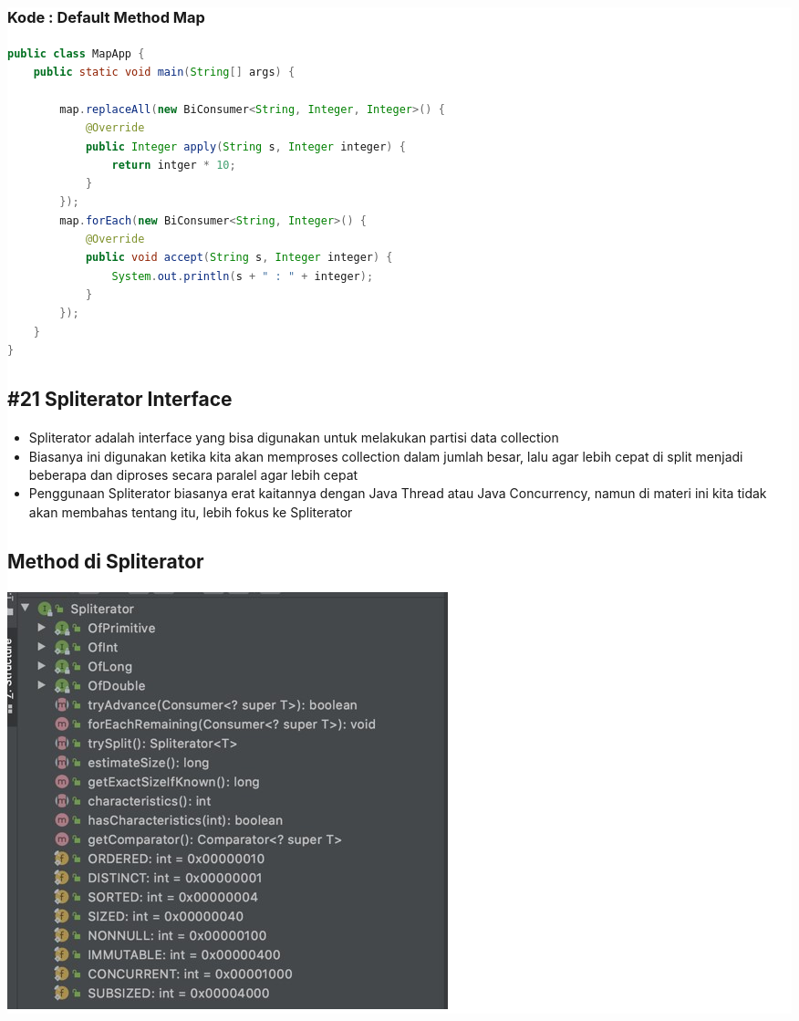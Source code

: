 ### Kode : Default Method Map

```java
public class MapApp {
	public static void main(String[] args) {

		map.replaceAll(new BiConsumer<String, Integer, Integer>() {
			@Override
			public Integer apply(String s, Integer integer) {
				return intger * 10;
			}
		});
		map.forEach(new BiConsumer<String, Integer>() {
			@Override
			public void accept(String s, Integer integer) {
				System.out.println(s + " : " + integer);
			}
		});
	}
}
```

## #21 Spliterator Interface

- Spliterator adalah interface yang bisa digunakan untuk melakukan partisi data collection
- Biasanya ini digunakan ketika kita akan memproses collection dalam jumlah besar, lalu agar lebih cepat di split menjadi beberapa dan diproses secara paralel agar lebih cepat
- Penggunaan Spliterator biasanya erat kaitannya dengan Java Thread atau Java Concurrency, namun di materi ini kita tidak akan membahas tentang itu, lebih fokus ke Spliterator

## Method di Spliterator

![Method di Spliterator](./images/java-collection-23.jpg)
